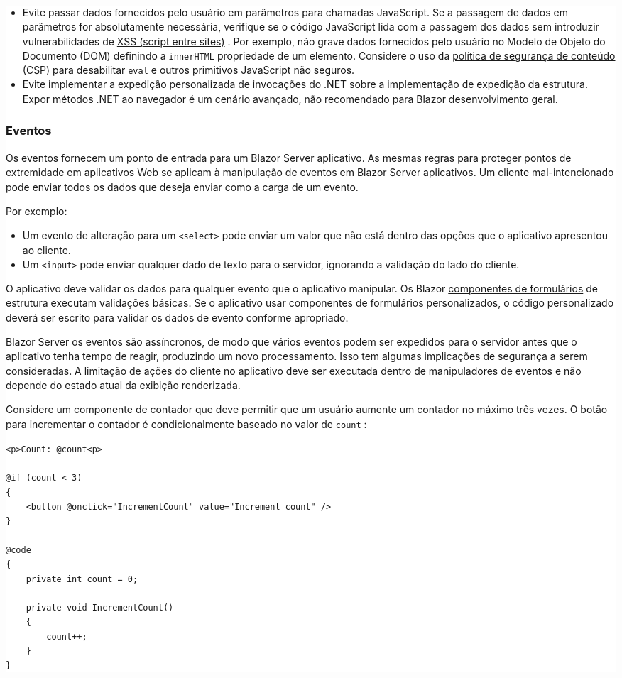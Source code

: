   * Evite passar dados fornecidos pelo usuário em parâmetros para chamadas JavaScript. Se a passagem de dados em parâmetros for absolutamente necessária, verifique se o código JavaScript lida com a passagem dos dados sem introduzir vulnerabilidades de [XSS (script entre sites)](#cross-site-scripting-xss) . Por exemplo, não grave dados fornecidos pelo usuário no Modelo de Objeto do Documento (DOM) definindo a `innerHTML` propriedade de um elemento. Considere o uso da [política de segurança de conteúdo (CSP)](https://developer.mozilla.org/docs/Web/HTTP/CSP) para desabilitar `eval` e outros primitivos JavaScript não seguros.
* Evite implementar a expedição personalizada de invocações do .NET sobre a implementação de expedição da estrutura. Expor métodos .NET ao navegador é um cenário avançado, não recomendado para Blazor desenvolvimento geral.

### <a name="events"></a>Eventos

Os eventos fornecem um ponto de entrada para um Blazor Server aplicativo. As mesmas regras para proteger pontos de extremidade em aplicativos Web se aplicam à manipulação de eventos em Blazor Server aplicativos. Um cliente mal-intencionado pode enviar todos os dados que deseja enviar como a carga de um evento.

Por exemplo:

* Um evento de alteração para um `<select>` pode enviar um valor que não está dentro das opções que o aplicativo apresentou ao cliente.
* Um `<input>` pode enviar qualquer dado de texto para o servidor, ignorando a validação do lado do cliente.

O aplicativo deve validar os dados para qualquer evento que o aplicativo manipular. Os Blazor [componentes de formulários](xref:blazor/forms-validation) de estrutura executam validações básicas. Se o aplicativo usar componentes de formulários personalizados, o código personalizado deverá ser escrito para validar os dados de evento conforme apropriado.

Blazor Server os eventos são assíncronos, de modo que vários eventos podem ser expedidos para o servidor antes que o aplicativo tenha tempo de reagir, produzindo um novo processamento. Isso tem algumas implicações de segurança a serem consideradas. A limitação de ações do cliente no aplicativo deve ser executada dentro de manipuladores de eventos e não depende do estado atual da exibição renderizada.

Considere um componente de contador que deve permitir que um usuário aumente um contador no máximo três vezes. O botão para incrementar o contador é condicionalmente baseado no valor de `count` :

```razor
<p>Count: @count<p>

@if (count < 3)
{
    <button @onclick="IncrementCount" value="Increment count" />
}

@code 
{
    private int count = 0;

    private void IncrementCount()
    {
        count++;
    }
}
```
